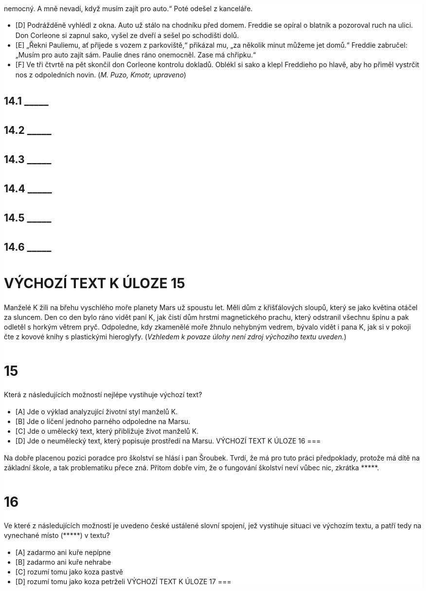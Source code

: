 nemocný. A mně nevadí, když musím zajít pro auto.“ Poté odešel z kanceláře.
- [D] Podrážděně vyhlédl z okna. Auto už stálo na chodníku před domem. Freddie se 
opíral o blatník a pozoroval ruch na ulici. Don Corleone si zapnul sako, vyšel ze 
dveří a sešel po schodišti dolů.
- [E] „Řekni Pauliemu, ať přijede s vozem z parkoviště,“ přikázal mu, „za několik 
minut můžeme jet domů.“ Freddie zabručel: „Musím pro auto zajít sám. Paulie 
dnes ráno onemocněl. Zase má chřipku.“
- [F] Ve tři čtvrtě na pět skončil don Corleone kontrolu dokladů. Oblékl si sako 
a klepl Freddieho po hlavě, aby ho přiměl vystrčit nos z odpoledních novin.
(*M. Puzo, Kmotr, upraveno*)
## 14.1 _____
## 14.2 _____
## 14.3 _____
## 14.4 _____
## 14.5 _____
## 14.6 _____

VÝCHOZÍ TEXT K ÚLOZE 15
===

Manželé K žili na břehu vyschlého moře planety Mars už spoustu let. Měli dům 
z křišťálových sloupů, který se jako květina otáčel za sluncem. Den co den bylo ráno 
vidět paní K, jak čistí dům hrstmi magnetického prachu, který odstranil všechnu špínu 
a pak odletěl s horkým větrem pryč. Odpoledne, kdy zkamenělé moře žhnulo nehybným 
vedrem, bývalo vidět i pana K, jak si v pokoji čte z kovové knihy s plastickými hieroglyfy.
(*Vzhledem k povaze úlohy není zdroj výchozího textu uveden.*)
# 15 
Která z následujících možností nejlépe vystihuje výchozí text?
- [A] Jde o výklad analyzující životní styl manželů K.
- [B] 
Jde o líčení jednoho parného odpoledne na Marsu.
- [C] Jde o umělecký text, který přibližuje život manželů K.
- [D] Jde o neumělecký text, který popisuje prostředí na Marsu.
VÝCHOZÍ TEXT K ÚLOZE  16
===

Na dobře placenou pozici poradce pro školství se hlásí i pan Šroubek. Tvrdí, že má pro 
tuto práci předpoklady, protože má dítě na základní škole, a tak problematiku přece zná. 
Přitom dobře vím, že o fungování školství neví vůbec nic, zkrátka *****.
# 16 
Ve které z následujících možností je uvedeno české ustálené slovní spojení, 
jež vystihuje situaci ve výchozím textu, a patří tedy na vynechané místo (*****) 
v textu?
- [A] zadarmo ani kuře nepípne
- [B] 
zadarmo ani kuře nehrabe
- [C] rozumí tomu jako koza pastvě
- [D] rozumí tomu jako koza petrželi
VÝCHOZÍ TEXT K ÚLOZE 17
===
